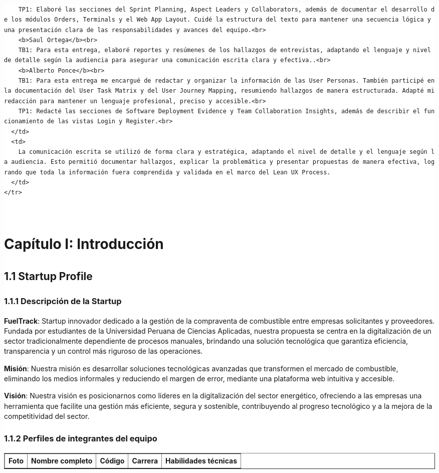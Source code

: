         TP1: Elaboré las secciones del Sprint Planning, Aspect Leaders y Collaborators, además de documentar el desarrollo de los módulos Orders, Terminals y el Web App Layout. Cuidé la estructura del texto para mantener una secuencia lógica y una presentación clara de las responsabilidades y avances del equipo.<br>
        <b>Saul Ortega</b><br>
        TB1: Para esta entrega, elaboré reportes y resúmenes de los hallazgos de entrevistas, adaptando el lenguaje y nivel de detalle según la audiencia para asegurar una comunicación escrita clara y efectiva..<br>
        <b>Alberto Ponce</b><br>
        TB1: Para esta entrega me encargué de redactar y organizar la información de las User Personas. También participé en la documentación del User Task Matrix y del User Journey Mapping, resumiendo hallazgos de manera estructurada. Adapté mi redacción para mantener un lenguaje profesional, preciso y accesible.<br>
        TP1: Redacté las secciones de Software Deployment Evidence y Team Collaboration Insights, además de describir el funcionamiento de las vistas Login y Register.<br>
      </td>
      <td>
        La comunicación escrita se utilizó de forma clara y estratégica, adaptando el nivel de detalle y el lenguaje según la audiencia. Esto permitió documentar hallazgos, explicar la problemática y presentar propuestas de manera efectiva, logrando que toda la información fuera comprendida y validada en el marco del Lean UX Process.
      </td>
    </tr>
  </tbody>
</table>

<br>

# Capítulo I: Introducción

## 1.1 Startup Profile

### 1.1.1 Descripción de la Startup

**FuelTrack**: Startup innovador dedicado a la gestión de la compraventa de combustible entre empresas solicitantes y proveedores. Fundada por estudiantes de la Universidad Peruana de Ciencias Aplicadas, nuestra propuesta se centra en la digitalización de un sector tradicionalmente dependiente de procesos manuales, brindando una solución tecnológica que garantiza eficiencia, transparencia y un control más riguroso de las operaciones. 

**Misión**: Nuestra misión es desarrollar soluciones tecnológicas avanzadas que transformen el mercado de combustible, eliminando los medios informales y reduciendo el margen de error, mediante una plataforma web intuitiva y accesible. 

**Visión**: Nuestra visión es posicionarnos como líderes en la digitalización del sector energético, ofreciendo a las empresas una herramienta que facilite una gestión más eficiente, segura y sostenible, contribuyendo al progreso tecnológico y a la mejora de la competitividad del sector. 

### 1.1.2 Perfiles de integrantes del equipo

<table border>
  <thead>
    <tr>
      <th>Foto</th>
      <th>Nombre completo</th>
      <th>Código</th>
      <th>Carrera</th>
      <th>Habilidades técnicas</th>
    </tr>
  </thead>
  <tbody>
    <tr>